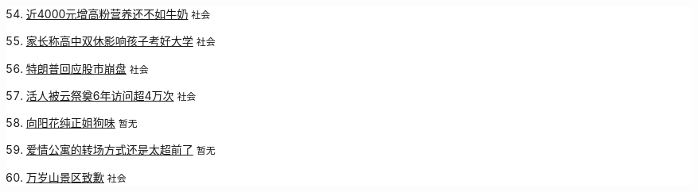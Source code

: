 54. [近4000元增高粉营养还不如牛奶](https://m.weibo.cn/search?containerid=100103type%3D1%26t%3D10%26q%3D%23%E8%BF%914000%E5%85%83%E5%A2%9E%E9%AB%98%E7%B2%89%E8%90%A5%E5%85%BB%E8%BF%98%E4%B8%8D%E5%A6%82%E7%89%9B%E5%A5%B6%23&stream_entry_id=31&isnewpage=1&extparam=seat%3D1%26q%3D%2523%25E8%25BF%25914000%25E5%2585%2583%25E5%25A2%259E%25E9%25AB%2598%25E7%25B2%2589%25E8%2590%25A5%25E5%2585%25BB%25E8%25BF%2598%25E4%25B8%258D%25E5%25A6%2582%25E7%2589%259B%25E5%25A5%25B6%2523%26dgr%3D0%26filter_type%3Drealtimehot%26c_type%3D31%26flag%3D1%26cate%3D5001%26lcate%3D5001%26stream_entry_id%3D31%26realpos%3D10%26pos%3D9%26band_rank%3D10%26display_time%3D1743927715%26pre_seqid%3D174392771530702524598128) `社会` 

55. [家长称高中双休影响孩子考好大学](https://m.weibo.cn/search?containerid=100103type%3D1%26t%3D10%26q%3D%23%E5%AE%B6%E9%95%BF%E7%A7%B0%E9%AB%98%E4%B8%AD%E5%8F%8C%E4%BC%91%E5%BD%B1%E5%93%8D%E5%AD%A9%E5%AD%90%E8%80%83%E5%A5%BD%E5%A4%A7%E5%AD%A6%23&stream_entry_id=31&isnewpage=1&extparam=seat%3D1%26q%3D%2523%25E5%25AE%25B6%25E9%2595%25BF%25E7%25A7%25B0%25E9%25AB%2598%25E4%25B8%25AD%25E5%258F%258C%25E4%25BC%2591%25E5%25BD%25B1%25E5%2593%258D%25E5%25AD%25A9%25E5%25AD%2590%25E8%2580%2583%25E5%25A5%25BD%25E5%25A4%25A7%25E5%25AD%25A6%2523%26dgr%3D0%26filter_type%3Drealtimehot%26c_type%3D31%26flag%3D0%26cate%3D5001%26lcate%3D5001%26stream_entry_id%3D31%26realpos%3D13%26pos%3D12%26band_rank%3D13%26display_time%3D1743927715%26pre_seqid%3D174392771530702524598128) `社会` 

56. [特朗普回应股市崩盘](https://m.weibo.cn/search?containerid=100103type%3D1%26t%3D10%26q%3D%23%E7%89%B9%E6%9C%97%E6%99%AE%E5%9B%9E%E5%BA%94%E8%82%A1%E5%B8%82%E5%B4%A9%E7%9B%98%23&stream_entry_id=31&isnewpage=1&extparam=seat%3D1%26q%3D%2523%25E7%2589%25B9%25E6%259C%2597%25E6%2599%25AE%25E5%259B%259E%25E5%25BA%2594%25E8%2582%25A1%25E5%25B8%2582%25E5%25B4%25A9%25E7%259B%2598%2523%26dgr%3D0%26filter_type%3Drealtimehot%26c_type%3D31%26flag%3D1%26cate%3D5001%26lcate%3D5001%26stream_entry_id%3D31%26realpos%3D16%26pos%3D15%26band_rank%3D16%26display_time%3D1743927715%26pre_seqid%3D174392771530702524598128) `社会` 

57. [活人被云祭奠6年访问超4万次](https://m.weibo.cn/search?containerid=100103type%3D1%26t%3D10%26q%3D%23%E6%B4%BB%E4%BA%BA%E8%A2%AB%E4%BA%91%E7%A5%AD%E5%A5%A06%E5%B9%B4%E8%AE%BF%E9%97%AE%E8%B6%854%E4%B8%87%E6%AC%A1%23&stream_entry_id=31&isnewpage=1&extparam=seat%3D1%26q%3D%2523%25E6%25B4%25BB%25E4%25BA%25BA%25E8%25A2%25AB%25E4%25BA%2591%25E7%25A5%25AD%25E5%25A5%25A06%25E5%25B9%25B4%25E8%25AE%25BF%25E9%2597%25AE%25E8%25B6%25854%25E4%25B8%2587%25E6%25AC%25A1%2523%26dgr%3D0%26filter_type%3Drealtimehot%26c_type%3D31%26flag%3D1%26cate%3D5001%26lcate%3D5001%26stream_entry_id%3D31%26realpos%3D20%26pos%3D19%26band_rank%3D20%26display_time%3D1743927715%26pre_seqid%3D174392771530702524598128) `社会` 

58. [向阳花纯正姐狗味](https://m.weibo.cn/search?containerid=100103type%3D1%26t%3D10%26q%3D%E5%90%91%E9%98%B3%E8%8A%B1%E7%BA%AF%E6%AD%A3%E5%A7%90%E7%8B%97%E5%91%B3&stream_entry_id=31&isnewpage=1&extparam=seat%3D1%26q%3D%25E5%2590%2591%25E9%2598%25B3%25E8%258A%25B1%25E7%25BA%25AF%25E6%25AD%25A3%25E5%25A7%2590%25E7%258B%2597%25E5%2591%25B3%26dgr%3D0%26filter_type%3Drealtimehot%26c_type%3D31%26flag%3D1%26cate%3D5001%26lcate%3D5001%26stream_entry_id%3D31%26realpos%3D25%26pos%3D24%26band_rank%3D25%26display_time%3D1743927715%26pre_seqid%3D174392771530702524598128) `暂无` 

59. [爱情公寓的转场方式还是太超前了](https://m.weibo.cn/search?containerid=100103type%3D1%26t%3D10%26q%3D%E7%88%B1%E6%83%85%E5%85%AC%E5%AF%93%E7%9A%84%E8%BD%AC%E5%9C%BA%E6%96%B9%E5%BC%8F%E8%BF%98%E6%98%AF%E5%A4%AA%E8%B6%85%E5%89%8D%E4%BA%86&stream_entry_id=31&isnewpage=1&extparam=seat%3D1%26q%3D%25E7%2588%25B1%25E6%2583%2585%25E5%2585%25AC%25E5%25AF%2593%25E7%259A%2584%25E8%25BD%25AC%25E5%259C%25BA%25E6%2596%25B9%25E5%25BC%258F%25E8%25BF%2598%25E6%2598%25AF%25E5%25A4%25AA%25E8%25B6%2585%25E5%2589%258D%25E4%25BA%2586%26dgr%3D0%26filter_type%3Drealtimehot%26c_type%3D31%26flag%3D0%26cate%3D5001%26lcate%3D5001%26stream_entry_id%3D31%26realpos%3D28%26pos%3D27%26band_rank%3D28%26display_time%3D1743927715%26pre_seqid%3D174392771530702524598128) `暂无` 

60. [万岁山景区致歉](https://m.weibo.cn/search?containerid=100103type%3D1%26t%3D10%26q%3D%23%E4%B8%87%E5%B2%81%E5%B1%B1%E6%99%AF%E5%8C%BA%E8%87%B4%E6%AD%89%23&stream_entry_id=31&isnewpage=1&extparam=seat%3D1%26q%3D%2523%25E4%25B8%2587%25E5%25B2%2581%25E5%25B1%25B1%25E6%2599%25AF%25E5%258C%25BA%25E8%2587%25B4%25E6%25AD%2589%2523%26dgr%3D0%26filter_type%3Drealtimehot%26c_type%3D31%26flag%3D0%26cate%3D5001%26lcate%3D5001%26stream_entry_id%3D31%26realpos%3D30%26pos%3D29%26band_rank%3D30%26display_time%3D1743927715%26pre_seqid%3D174392771530702524598128) `社会` 
